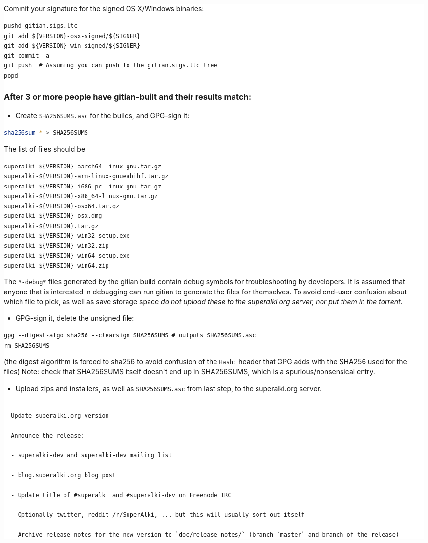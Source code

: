 Commit your signature for the signed OS X/Windows binaries:

    pushd gitian.sigs.ltc
    git add ${VERSION}-osx-signed/${SIGNER}
    git add ${VERSION}-win-signed/${SIGNER}
    git commit -a
    git push  # Assuming you can push to the gitian.sigs.ltc tree
    popd

### After 3 or more people have gitian-built and their results match:

- Create `SHA256SUMS.asc` for the builds, and GPG-sign it:

```bash
sha256sum * > SHA256SUMS
```

The list of files should be:
```
superalki-${VERSION}-aarch64-linux-gnu.tar.gz
superalki-${VERSION}-arm-linux-gnueabihf.tar.gz
superalki-${VERSION}-i686-pc-linux-gnu.tar.gz
superalki-${VERSION}-x86_64-linux-gnu.tar.gz
superalki-${VERSION}-osx64.tar.gz
superalki-${VERSION}-osx.dmg
superalki-${VERSION}.tar.gz
superalki-${VERSION}-win32-setup.exe
superalki-${VERSION}-win32.zip
superalki-${VERSION}-win64-setup.exe
superalki-${VERSION}-win64.zip
```
The `*-debug*` files generated by the gitian build contain debug symbols
for troubleshooting by developers. It is assumed that anyone that is interested
in debugging can run gitian to generate the files for themselves. To avoid
end-user confusion about which file to pick, as well as save storage
space *do not upload these to the superalki.org server, nor put them in the torrent*.

- GPG-sign it, delete the unsigned file:
```
gpg --digest-algo sha256 --clearsign SHA256SUMS # outputs SHA256SUMS.asc
rm SHA256SUMS
```
(the digest algorithm is forced to sha256 to avoid confusion of the `Hash:` header that GPG adds with the SHA256 used for the files)
Note: check that SHA256SUMS itself doesn't end up in SHA256SUMS, which is a spurious/nonsensical entry.

- Upload zips and installers, as well as `SHA256SUMS.asc` from last step, to the superalki.org server.

```

- Update superalki.org version

- Announce the release:

  - superalki-dev and superalki-dev mailing list

  - blog.superalki.org blog post

  - Update title of #superalki and #superalki-dev on Freenode IRC

  - Optionally twitter, reddit /r/SuperAlki, ... but this will usually sort out itself

  - Archive release notes for the new version to `doc/release-notes/` (branch `master` and branch of the release)

```